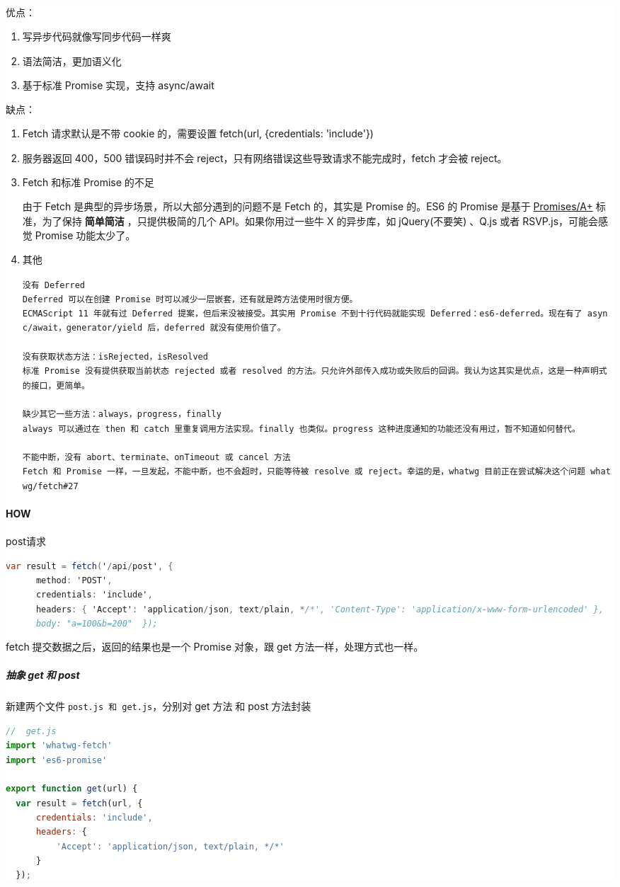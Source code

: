    优点：

   1. 写异步代码就像写同步代码一样爽

   2. 语法简洁，更加语义化

   3. 基于标准 Promise 实现，支持 async/await

   缺点：

   1. Fetch 请求默认是不带 cookie 的，需要设置 fetch(url, {credentials: 'include'})

   2. 服务器返回 400，500 错误码时并不会 reject，只有网络错误这些导致请求不能完成时，fetch 才会被 reject。

   3. Fetch 和标准 Promise 的不足

      由于 Fetch 是典型的异步场景，所以大部分遇到的问题不是 Fetch 的，其实是 Promise 的。ES6 的 Promise 是基于 [Promises/A+](https://promisesaplus.com/) 标准，为了保持 **简单简洁** ，只提供极简的几个 API。如果你用过一些牛 X 的异步库，如 jQuery(不要笑) 、Q.js 或者 RSVP.js，可能会感觉 Promise 功能太少了。

   4. 其他

      ```
      没有 Deferred
      Deferred 可以在创建 Promise 时可以减少一层嵌套，还有就是跨方法使用时很方便。
      ECMAScript 11 年就有过 Deferred 提案，但后来没被接受。其实用 Promise 不到十行代码就能实现 Deferred：es6-deferred。现在有了 async/await，generator/yield 后，deferred 就没有使用价值了。
      
      没有获取状态方法：isRejected，isResolved
      标准 Promise 没有提供获取当前状态 rejected 或者 resolved 的方法。只允许外部传入成功或失败后的回调。我认为这其实是优点，这是一种声明式的接口，更简单。
      
      缺少其它一些方法：always，progress，finally
      always 可以通过在 then 和 catch 里重复调用方法实现。finally 也类似。progress 这种进度通知的功能还没有用过，暂不知道如何替代。
      
      不能中断，没有 abort、terminate、onTimeout 或 cancel 方法
      Fetch 和 Promise 一样，一旦发起，不能中断，也不会超时，只能等待被 resolve 或 reject。幸运的是，whatwg 目前正在尝试解决这个问题 whatwg/fetch#27
      ```

      

#### HOW

post请求

```csharp
var result = fetch('/api/post', { 
      method: 'POST', 
      credentials: 'include',
      headers: { 'Accept': 'application/json, text/plain, */*', 'Content-Type': 'application/x-www-form-urlencoded' }, 
      body: "a=100&b=200"  });
```

fetch 提交数据之后，返回的结果也是一个 Promise 对象，跟 get 方法一样，处理方式也一样。

##### 抽象 get 和 post

新建两个文件 `post.js 和 get.js`，分别对 get 方法 和 post 方法封装



```jsx
//  get.js
import 'whatwg-fetch'
import 'es6-promise'

export function get(url) {
  var result = fetch(url, {
      credentials: 'include',
      headers: {
          'Accept': 'application/json, text/plain, */*'
      }
  });

```